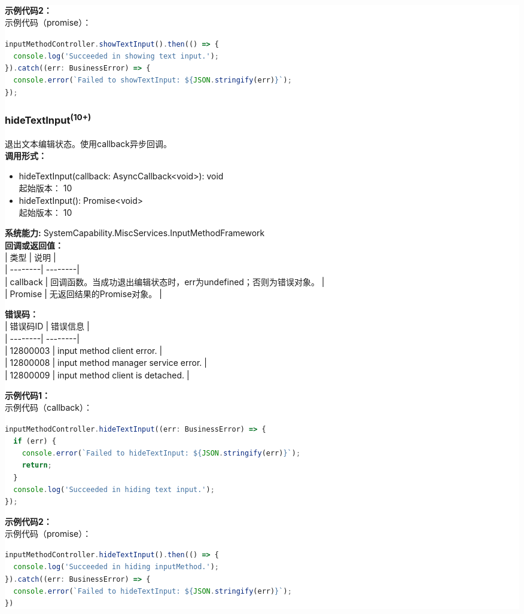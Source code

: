     
 **示例代码2：**   
示例代码（promise）：  
```ts    
inputMethodController.showTextInput().then(() => {  
  console.log('Succeeded in showing text input.');  
}).catch((err: BusinessError) => {  
  console.error(`Failed to showTextInput: ${JSON.stringify(err)}`);  
});    
```    
  
    
### hideTextInput<sup>(10+)</sup>    
退出文本编辑状态。使用callback异步回调。  
 **调用形式：**     
    
- hideTextInput(callback: AsyncCallback\<void>): void    
起始版本： 10    
- hideTextInput(): Promise\<void>    
起始版本： 10  
  
 **系统能力:**  SystemCapability.MiscServices.InputMethodFramework    
 **回调或返回值：**     
| 类型 | 说明 |  
| --------| --------|  
| callback | 回调函数。当成功退出编辑状态时，err为undefined；否则为错误对象。 |  
| Promise<void> | 无返回结果的Promise对象。 |  
    
    
 **错误码：**     
| 错误码ID | 错误信息 |  
| --------| --------|  
| 12800003 | input method client error. |  
| 12800008 | input method manager service error. |  
| 12800009 | input method client is detached. |  
    
 **示例代码1：**   
示例代码（callback）：  
```ts    
inputMethodController.hideTextInput((err: BusinessError) => {  
  if (err) {  
    console.error(`Failed to hideTextInput: ${JSON.stringify(err)}`);  
    return;  
  }  
  console.log('Succeeded in hiding text input.');  
});    
```    
  
    
 **示例代码2：**   
示例代码（promise）：  
```ts    
inputMethodController.hideTextInput().then(() => {  
  console.log('Succeeded in hiding inputMethod.');  
}).catch((err: BusinessError) => {  
  console.error(`Failed to hideTextInput: ${JSON.stringify(err)}`);  
})    
```    
  